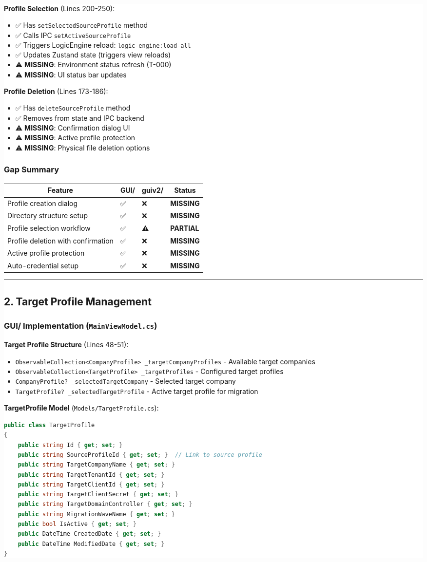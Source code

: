 **Profile Selection** (Lines 200-250):
- ✅ Has `setSelectedSourceProfile` method
- ✅ Calls IPC `setActiveSourceProfile`
- ✅ Triggers LogicEngine reload: `logic-engine:load-all`
- ✅ Updates Zustand state (triggers view reloads)
- ⚠️ **MISSING**: Environment status refresh (T-000)
- ⚠️ **MISSING**: UI status bar updates

**Profile Deletion** (Lines 173-186):
- ✅ Has `deleteSourceProfile` method
- ✅ Removes from state and IPC backend
- ⚠️ **MISSING**: Confirmation dialog UI
- ⚠️ **MISSING**: Active profile protection
- ⚠️ **MISSING**: Physical file deletion options

### Gap Summary

| Feature | GUI/ | guiv2/ | Status |
|---------|------|--------|--------|
| Profile creation dialog | ✅ | ❌ | **MISSING** |
| Directory structure setup | ✅ | ❌ | **MISSING** |
| Profile selection workflow | ✅ | ⚠️ | **PARTIAL** |
| Profile deletion with confirmation | ✅ | ❌ | **MISSING** |
| Active profile protection | ✅ | ❌ | **MISSING** |
| Auto-credential setup | ✅ | ❌ | **MISSING** |

---

## 2. Target Profile Management

### GUI/ Implementation (`MainViewModel.cs`)

**Target Profile Structure** (Lines 48-51):
- `ObservableCollection<CompanyProfile> _targetCompanyProfiles` - Available target companies
- `ObservableCollection<TargetProfile> _targetProfiles` - Configured target profiles
- `CompanyProfile? _selectedTargetCompany` - Selected target company
- `TargetProfile? _selectedTargetProfile` - Active target profile for migration

**TargetProfile Model** (`Models/TargetProfile.cs`):
```csharp
public class TargetProfile
{
    public string Id { get; set; }
    public string SourceProfileId { get; set; }  // Link to source profile
    public string TargetCompanyName { get; set; }
    public string TargetTenantId { get; set; }
    public string TargetClientId { get; set; }
    public string TargetClientSecret { get; set; }
    public string TargetDomainController { get; set; }
    public string MigrationWaveName { get; set; }
    public bool IsActive { get; set; }
    public DateTime CreatedDate { get; set; }
    public DateTime ModifiedDate { get; set; }
}
```
